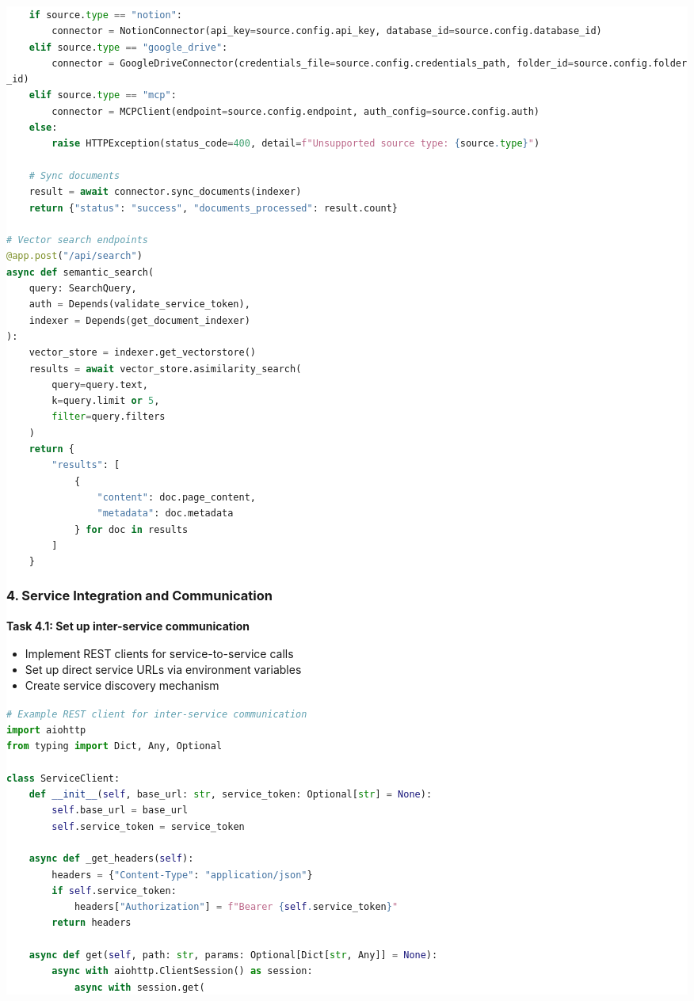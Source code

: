 ```python
    if source.type == "notion":
        connector = NotionConnector(api_key=source.config.api_key, database_id=source.config.database_id)
    elif source.type == "google_drive":
        connector = GoogleDriveConnector(credentials_file=source.config.credentials_path, folder_id=source.config.folder_id)
    elif source.type == "mcp":
        connector = MCPClient(endpoint=source.config.endpoint, auth_config=source.config.auth)
    else:
        raise HTTPException(status_code=400, detail=f"Unsupported source type: {source.type}")
    
    # Sync documents
    result = await connector.sync_documents(indexer)
    return {"status": "success", "documents_processed": result.count}

# Vector search endpoints
@app.post("/api/search")
async def semantic_search(
    query: SearchQuery,
    auth = Depends(validate_service_token),
    indexer = Depends(get_document_indexer)
):
    vector_store = indexer.get_vectorstore()
    results = await vector_store.asimilarity_search(
        query=query.text,
        k=query.limit or 5,
        filter=query.filters
    )
    return {
        "results": [
            {
                "content": doc.page_content,
                "metadata": doc.metadata
            } for doc in results
        ]
    }
```

### 4. Service Integration and Communication

**Task 4.1: Set up inter-service communication**
- Implement REST clients for service-to-service calls
- Set up direct service URLs via environment variables
- Create service discovery mechanism

```python
# Example REST client for inter-service communication
import aiohttp
from typing import Dict, Any, Optional

class ServiceClient:
    def __init__(self, base_url: str, service_token: Optional[str] = None):
        self.base_url = base_url
        self.service_token = service_token
    
    async def _get_headers(self):
        headers = {"Content-Type": "application/json"}
        if self.service_token:
            headers["Authorization"] = f"Bearer {self.service_token}"
        return headers
    
    async def get(self, path: str, params: Optional[Dict[str, Any]] = None):
        async with aiohttp.ClientSession() as session:
            async with session.get(
```